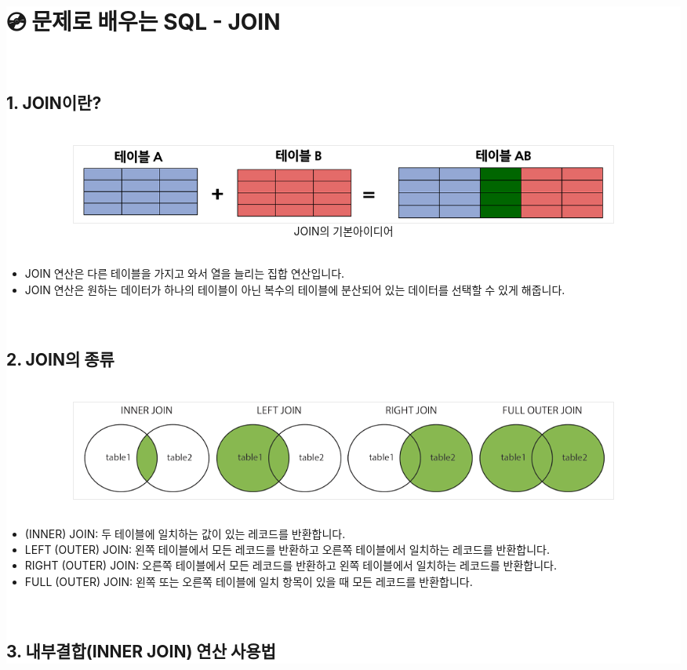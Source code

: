 # 💿 문제로 배우는 SQL - JOIN

<br />


## 1. JOIN이란?

<br />

<img src="https://github.com/KoEonYack/PracticeCoding/blob/master/Article/Lecture/%EB%AC%B8%EC%A0%9C%EB%A1%9C_%EB%B0%B0%EC%9A%B0%EB%8A%94_SQL_join/img/1.PNG?raw=true" align="center"  style="display: block; margin: 0px auto; display: block; margin: 0px auto; max-width: 100%; height: auto; border:1px solid #eaeaea; padding: 0px;" width="80%" >

<center> JOIN의 기본아이디어</center>

<br />


- JOIN 연산은 다른 테이블을 가지고 와서 열을 늘리는 집합 연산입니다. 
- JOIN 연산은 원하는 데이터가 하나의 테이블이 아닌 복수의 테이블에 분산되어 있는 데이터를 선택할 수 있게 해줍니다.  

<br />


## 2. JOIN의 종류

<br />


<img src="https://github.com/KoEonYack/PracticeCoding/blob/master/Article/Lecture/%EB%AC%B8%EC%A0%9C%EB%A1%9C_%EB%B0%B0%EC%9A%B0%EB%8A%94_SQL_join/img/join.PNG?raw=true" align="center"  style="display: block; margin: 0px auto; display: block; margin: 0px auto; max-width: 100%; height: auto; border:1px solid #eaeaea; padding: 0px;" width="80%" >

<br />


- (INNER) JOIN: 두 테이블에 일치하는 값이 있는 레코드를 반환합니다.
- LEFT (OUTER) JOIN: 왼쪽 테이블에서 모든 레코드를 반환하고 오른쪽 테이블에서 일치하는 레코드를 반환합니다.
- RIGHT (OUTER) JOIN: 오른쪽 테이블에서 모든 레코드를 반환하고 왼쪽 테이블에서 일치하는 레코드를 반환합니다.
- FULL (OUTER) JOIN: 왼쪽 또는 오른쪽 테이블에 일치 항목이 있을 때 모든 레코드를 반환합니다.


<br />


## 3. 내부결합(INNER JOIN) 연산 사용법

